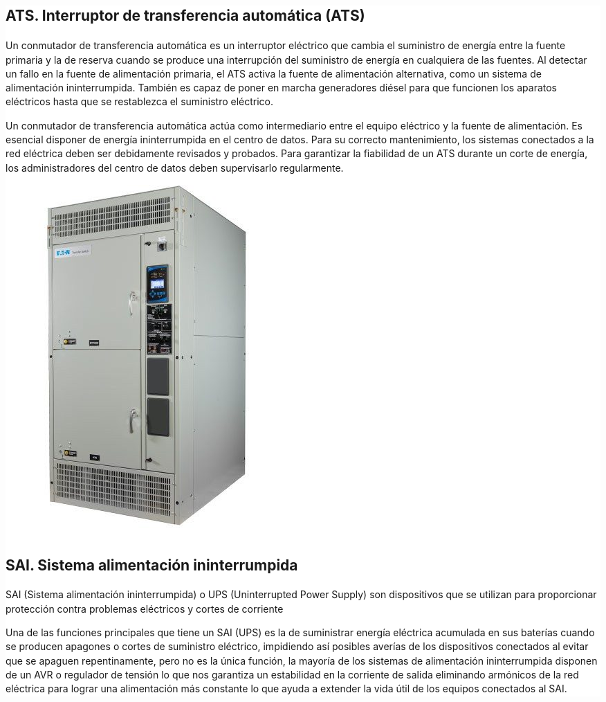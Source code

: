 ## ATS. Interruptor de transferencia automática (ATS)

Un conmutador de transferencia automática es un interruptor eléctrico que cambia el suministro de energía entre la fuente primaria y la de reserva cuando se produce una interrupción del suministro de energía en cualquiera de las fuentes. Al detectar un fallo en la fuente de alimentación primaria, el ATS activa la fuente de alimentación alternativa, como un sistema de alimentación ininterrumpida. También es capaz de poner en marcha generadores diésel para que funcionen los aparatos eléctricos hasta que se restablezca el suministro eléctrico.

Un conmutador de transferencia automática actúa como intermediario entre el equipo eléctrico y la fuente de alimentación. Es esencial disponer de energía ininterrumpida en el centro de datos. Para su correcto mantenimiento, los sistemas conectados a la red eléctrica deben ser debidamente revisados y probados. Para garantizar la fiabilidad de un ATS durante un corte de energía, los administradores del centro de datos deben supervisarlo regularmente.

![ATS](image-10.png)

## SAI. Sistema alimentación ininterrumpida

SAI (Sistema alimentación ininterrumpida) o UPS (Uninterrupted Power Supply) son dispositivos que se utilizan  para proporcionar protección contra problemas eléctricos y cortes de corriente

Una de las funciones principales que tiene un SAI (UPS) es la de  suministrar energía eléctrica acumulada en sus baterías cuando se producen apagones o cortes de suministro eléctrico, impidiendo así posibles averías de los dispositivos conectados al evitar que se apaguen repentinamente, pero no es la única función, la mayoría de los sistemas de alimentación ininterrumpida disponen de un AVR o regulador de tensión lo que nos garantiza un estabilidad en la corriente de salida eliminando armónicos de la red eléctrica  para lograr una alimentación más constante lo que ayuda a extender la vida útil de los equipos conectados al SAI. 
